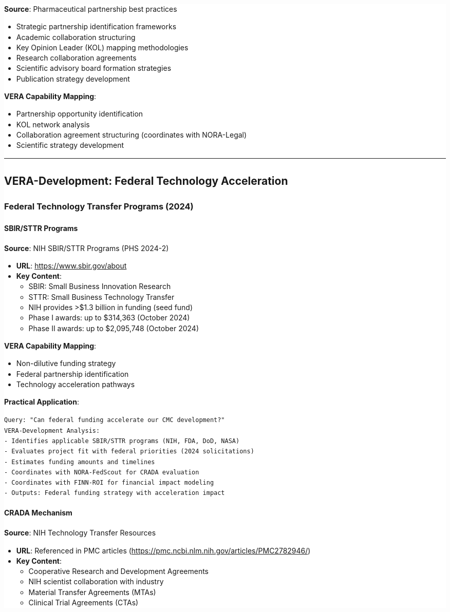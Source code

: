 **Source**: Pharmaceutical partnership best practices
- Strategic partnership identification frameworks
- Academic collaboration structuring
- Key Opinion Leader (KOL) mapping methodologies
- Research collaboration agreements
- Scientific advisory board formation strategies
- Publication strategy development

**VERA Capability Mapping**:
- Partnership opportunity identification
- KOL network analysis
- Collaboration agreement structuring (coordinates with NORA-Legal)
- Scientific strategy development

---

## VERA-Development: Federal Technology Acceleration

### Federal Technology Transfer Programs (2024)

#### SBIR/STTR Programs
**Source**: NIH SBIR/STTR Programs (PHS 2024-2)
- **URL**: https://www.sbir.gov/about
- **Key Content**:
  - SBIR: Small Business Innovation Research
  - STTR: Small Business Technology Transfer
  - NIH provides >$1.3 billion in funding (seed fund)
  - Phase I awards: up to $314,363 (October 2024)
  - Phase II awards: up to $2,095,748 (October 2024)

**VERA Capability Mapping**:
- Non-dilutive funding strategy
- Federal partnership identification
- Technology acceleration pathways

**Practical Application**:
```
Query: "Can federal funding accelerate our CMC development?"
VERA-Development Analysis:
- Identifies applicable SBIR/STTR programs (NIH, FDA, DoD, NASA)
- Evaluates project fit with federal priorities (2024 solicitations)
- Estimates funding amounts and timelines
- Coordinates with NORA-FedScout for CRADA evaluation
- Coordinates with FINN-ROI for financial impact modeling
- Outputs: Federal funding strategy with acceleration impact
```

#### CRADA Mechanism
**Source**: NIH Technology Transfer Resources
- **URL**: Referenced in PMC articles (https://pmc.ncbi.nlm.nih.gov/articles/PMC2782946/)
- **Key Content**:
  - Cooperative Research and Development Agreements
  - NIH scientist collaboration with industry
  - Material Transfer Agreements (MTAs)
  - Clinical Trial Agreements (CTAs)
